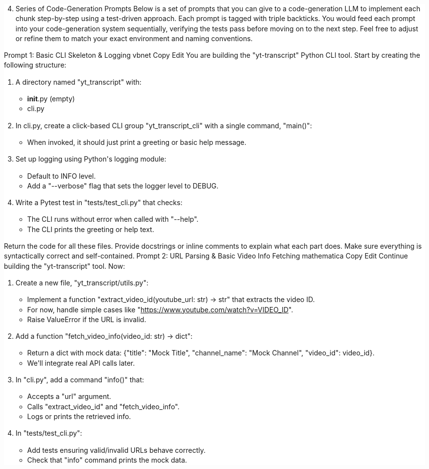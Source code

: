 4. Series of Code-Generation Prompts
Below is a set of prompts that you can give to a code-generation LLM to implement each chunk step-by-step using a test-driven approach. Each prompt is tagged with triple backticks. You would feed each prompt into your code-generation system sequentially, verifying the tests pass before moving on to the next step. Feel free to adjust or refine them to match your exact environment and naming conventions.

Prompt 1: Basic CLI Skeleton & Logging
vbnet
Copy
Edit
You are building the "yt-transcript" Python CLI tool. Start by creating the following structure:

1. A directory named "yt_transcript" with:
   - __init__.py (empty)
   - cli.py

2. In cli.py, create a click-based CLI group "yt_transcript_cli" with a single command, "main()":
   - When invoked, it should just print a greeting or basic help message.

3. Set up logging using Python's logging module:
   - Default to INFO level.
   - Add a "--verbose" flag that sets the logger level to DEBUG.

4. Write a Pytest test in "tests/test_cli.py" that checks:
   - The CLI runs without error when called with "--help".
   - The CLI prints the greeting or help text.

Return the code for all these files. Provide docstrings or inline comments to explain what each part does.
Make sure everything is syntactically correct and self-contained. 
Prompt 2: URL Parsing & Basic Video Info Fetching
mathematica
Copy
Edit
Continue building the "yt-transcript" tool. Now:

1. Create a new file, "yt_transcript/utils.py":
   - Implement a function "extract_video_id(youtube_url: str) -> str" that extracts the video ID.
   - For now, handle simple cases like "https://www.youtube.com/watch?v=VIDEO_ID".
   - Raise ValueError if the URL is invalid.

2. Add a function "fetch_video_info(video_id: str) -> dict":
   - Return a dict with mock data: {"title": "Mock Title", "channel_name": "Mock Channel", "video_id": video_id}.
   - We'll integrate real API calls later.

3. In "cli.py", add a command "info()" that:
   - Accepts a "url" argument.
   - Calls "extract_video_id" and "fetch_video_info".
   - Logs or prints the retrieved info.

4. In "tests/test_cli.py":
   - Add tests ensuring valid/invalid URLs behave correctly.
   - Check that "info" command prints the mock data.
